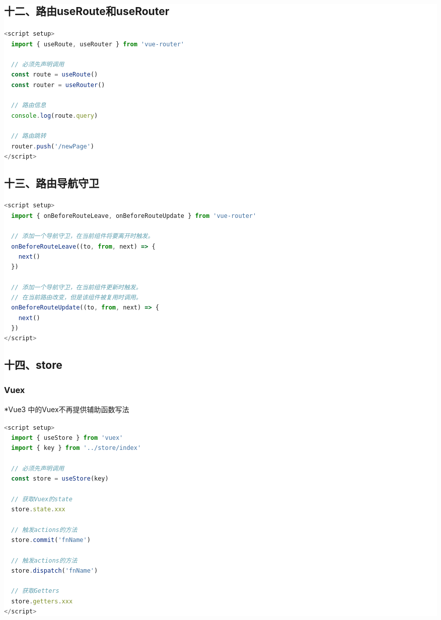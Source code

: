 ## 十二、路由useRoute和useRouter

```javascript
<script setup>
  import { useRoute, useRouter } from 'vue-router'
	
  // 必须先声明调用
  const route = useRoute()
  const router = useRouter()
	
  // 路由信息
  console.log(route.query)

  // 路由跳转
  router.push('/newPage')
</script>
```

## 十三、路由导航守卫

```javascript
<script setup>
  import { onBeforeRouteLeave, onBeforeRouteUpdate } from 'vue-router'
	
  // 添加一个导航守卫，在当前组件将要离开时触发。
  onBeforeRouteLeave((to, from, next) => {
    next()
  })

  // 添加一个导航守卫，在当前组件更新时触发。
  // 在当前路由改变，但是该组件被复用时调用。
  onBeforeRouteUpdate((to, from, next) => {
    next()
  })
</script>
```

## 十四、store

### Vuex

*Vue3 中的Vuex不再提供辅助函数写法

```javascript
<script setup>
  import { useStore } from 'vuex'
  import { key } from '../store/index'

  // 必须先声明调用
  const store = useStore(key)
	
  // 获取Vuex的state
  store.state.xxx

  // 触发actions的方法
  store.commit('fnName')

  // 触发actions的方法
  store.dispatch('fnName')

  // 获取Getters
  store.getters.xxx
</script>
```